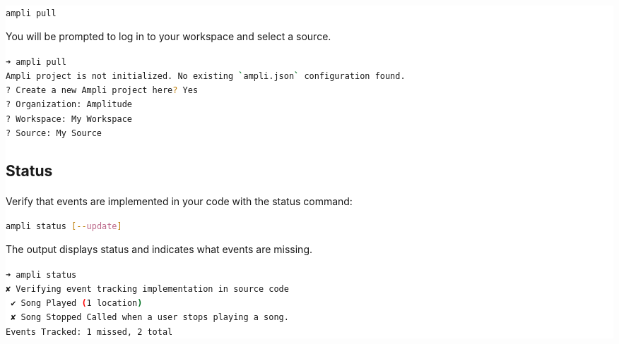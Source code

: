 ```bash
ampli pull

```

You will be prompted to log in to your workspace and select a source.

```bash
➜ ampli pull
Ampli project is not initialized. No existing `ampli.json` configuration found.
? Create a new Ampli project here? Yes
? Organization: Amplitude
? Workspace: My Workspace
? Source: My Source
```

## Status

Verify that events are implemented in your code with the status command:

```bash
ampli status [--update]

```

The output displays status and indicates what events are missing.

```bash
➜ ampli status
✘ Verifying event tracking implementation in source code
 ✔ Song Played (1 location)
 ✘ Song Stopped Called when a user stops playing a song.
Events Tracked: 1 missed, 2 total
```